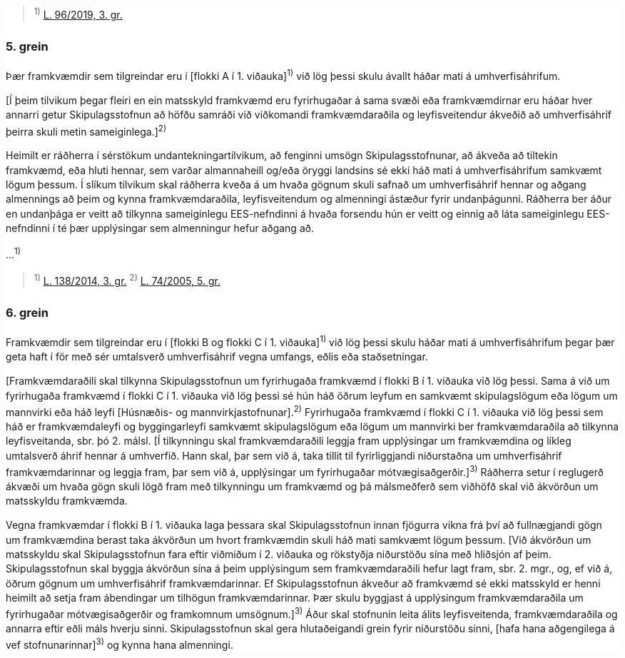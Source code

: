 > <sup>1)</sup> [L. 96/2019, 3. gr.](https://althingi.is/altext/stjt/2019.096.html)

### 5. grein



Þær framkvæmdir sem tilgreindar eru í [flokki A í 1. viðauka]<sup>1)</sup> við lög þessi skulu ávallt háðar mati á umhverfisáhrifum.

[Í þeim tilvikum þegar fleiri en ein matsskyld framkvæmd eru fyrirhugaðar á sama svæði eða framkvæmdirnar eru háðar hver annarri getur Skipulagsstofnun að höfðu samráði við viðkomandi framkvæmdaraðila og leyfisveitendur ákveðið að umhverfisáhrif þeirra skuli metin sameiginlega.]<sup>2)</sup> 

Heimilt er ráðherra í sérstökum undantekningartilvikum, að fenginni umsögn Skipulagsstofnunar, að ákveða að tiltekin framkvæmd, eða hluti hennar, sem varðar almannaheill og/eða öryggi landsins sé ekki háð mati á umhverfisáhrifum samkvæmt lögum þessum. Í slíkum tilvikum skal ráðherra kveða á um hvaða gögnum skuli safnað um umhverfisáhrif hennar og aðgang almennings að þeim og kynna framkvæmdaraðila, leyfisveitendum og almenningi ástæður fyrir undanþágunni. Ráðherra ber áður en undanþága er veitt að tilkynna sameiginlegu EES-nefndinni á hvaða forsendu hún er veitt og einnig að láta sameiginlegu EES-nefndinni í té þær upplýsingar sem almenningur hefur aðgang að.

…<sup>1)</sup> 

> <sup>1)</sup> [L. 138/2014, 3. gr.](https://althingi.is/altext/stjt/2014.138.html) <sup>2)</sup> [L. 74/2005, 5. gr.](https://althingi.is/altext/stjt/2005.074.html)

### 6. grein



Framkvæmdir sem tilgreindar eru í [flokki B og flokki C í 1. viðauka]<sup>1)</sup> við lög þessi skulu háðar mati á umhverfisáhrifum þegar þær geta haft í för með sér umtalsverð umhverfisáhrif vegna umfangs, eðlis eða staðsetningar.

[Framkvæmdaraðili skal tilkynna Skipulagsstofnun um fyrirhugaða framkvæmd í flokki B í 1. viðauka við lög þessi. Sama á við um fyrirhugaða framkvæmd í flokki C í 1. viðauka við lög þessi sé hún háð öðrum leyfum en samkvæmt skipulagslögum eða lögum um mannvirki eða háð leyfi [Húsnæðis- og mannvirkjastofnunar].<sup>2)</sup> Fyrirhugaða framkvæmd í flokki C í 1. viðauka við lög þessi sem háð er framkvæmdaleyfi og byggingarleyfi samkvæmt skipulagslögum eða lögum um mannvirki ber framkvæmdaraðila að tilkynna leyfisveitanda, sbr. þó 2. málsl. [Í tilkynningu skal framkvæmdaraðili leggja fram upplýsingar um framkvæmdina og líkleg umtalsverð áhrif hennar á umhverfið. Hann skal, þar sem við á, taka tillit til fyrirliggjandi niðurstaðna um umhverfisáhrif framkvæmdarinnar og leggja fram, þar sem við á, upplýsingar um fyrirhugaðar mótvægisaðgerðir.]<sup>3)</sup> Ráðherra setur í reglugerð ákvæði um hvaða gögn skuli lögð fram með tilkynningu um framkvæmd og þá málsmeðferð sem viðhöfð skal við ákvörðun um matsskyldu framkvæmda.

Vegna framkvæmdar í flokki B í 1. viðauka laga þessara skal Skipulagsstofnun innan fjögurra vikna frá því að fullnægjandi gögn um framkvæmdina berast taka ákvörðun um hvort framkvæmdin skuli háð mati samkvæmt lögum þessum. [Við ákvörðun um matsskyldu skal Skipulagsstofnun fara eftir viðmiðum í 2. viðauka og rökstyðja niðurstöðu sína með hliðsjón af þeim. Skipulagsstofnun skal byggja ákvörðun sína á þeim upplýsingum sem framkvæmdaraðili hefur lagt fram, sbr. 2. mgr., og, ef við á, öðrum gögnum um umhverfisáhrif framkvæmdarinnar. Ef Skipulagsstofnun ákveður að framkvæmd sé ekki matsskyld er henni heimilt að setja fram ábendingar um tilhögun framkvæmdarinnar. Þær skulu byggjast á upplýsingum framkvæmdaraðila um fyrirhugaðar mótvægisaðgerðir og framkomnum umsögnum.]<sup>3)</sup> Áður skal stofnunin leita álits leyfisveitenda, framkvæmdaraðila og annarra eftir eðli máls hverju sinni. Skipulagsstofnun skal gera hlutaðeigandi grein fyrir niðurstöðu sinni, [hafa hana aðgengilega á vef stofnunarinnar]<sup>3)</sup> og kynna hana almenningi.
